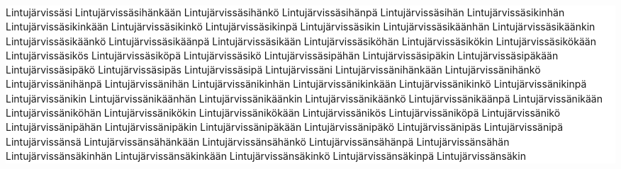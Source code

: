 Lintujärvissäsi
Lintujärvissäsihänkään
Lintujärvissäsihänkö
Lintujärvissäsihänpä
Lintujärvissäsihän
Lintujärvissäsikinhän
Lintujärvissäsikinkään
Lintujärvissäsikinkö
Lintujärvissäsikinpä
Lintujärvissäsikin
Lintujärvissäsikäänhän
Lintujärvissäsikäänkin
Lintujärvissäsikäänkö
Lintujärvissäsikäänpä
Lintujärvissäsikään
Lintujärvissäsiköhän
Lintujärvissäsikökin
Lintujärvissäsikökään
Lintujärvissäsikös
Lintujärvissäsiköpä
Lintujärvissäsikö
Lintujärvissäsipähän
Lintujärvissäsipäkin
Lintujärvissäsipäkään
Lintujärvissäsipäkö
Lintujärvissäsipäs
Lintujärvissäsipä
Lintujärvissäni
Lintujärvissänihänkään
Lintujärvissänihänkö
Lintujärvissänihänpä
Lintujärvissänihän
Lintujärvissänikinhän
Lintujärvissänikinkään
Lintujärvissänikinkö
Lintujärvissänikinpä
Lintujärvissänikin
Lintujärvissänikäänhän
Lintujärvissänikäänkin
Lintujärvissänikäänkö
Lintujärvissänikäänpä
Lintujärvissänikään
Lintujärvissäniköhän
Lintujärvissänikökin
Lintujärvissänikökään
Lintujärvissänikös
Lintujärvissäniköpä
Lintujärvissänikö
Lintujärvissänipähän
Lintujärvissänipäkin
Lintujärvissänipäkään
Lintujärvissänipäkö
Lintujärvissänipäs
Lintujärvissänipä
Lintujärvissänsä
Lintujärvissänsähänkään
Lintujärvissänsähänkö
Lintujärvissänsähänpä
Lintujärvissänsähän
Lintujärvissänsäkinhän
Lintujärvissänsäkinkään
Lintujärvissänsäkinkö
Lintujärvissänsäkinpä
Lintujärvissänsäkin